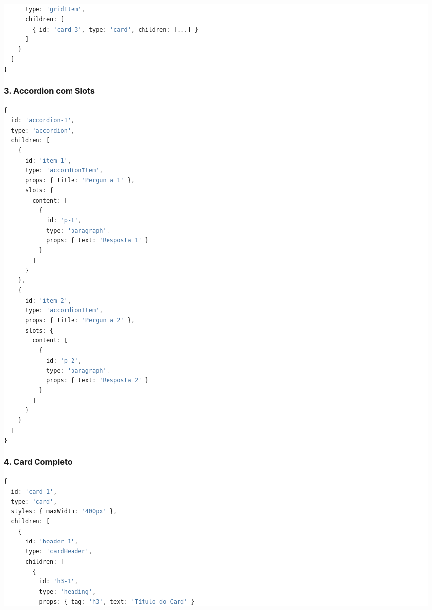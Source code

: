 ```typescript
      type: 'gridItem',
      children: [
        { id: 'card-3', type: 'card', children: [...] }
      ]
    }
  ]
}
```

### 3. Accordion com Slots

```typescript
{
  id: 'accordion-1',
  type: 'accordion',
  children: [
    {
      id: 'item-1',
      type: 'accordionItem',
      props: { title: 'Pergunta 1' },
      slots: {
        content: [
          {
            id: 'p-1',
            type: 'paragraph',
            props: { text: 'Resposta 1' }
          }
        ]
      }
    },
    {
      id: 'item-2',
      type: 'accordionItem',
      props: { title: 'Pergunta 2' },
      slots: {
        content: [
          {
            id: 'p-2',
            type: 'paragraph',
            props: { text: 'Resposta 2' }
          }
        ]
      }
    }
  ]
}
```

### 4. Card Completo

```typescript
{
  id: 'card-1',
  type: 'card',
  styles: { maxWidth: '400px' },
  children: [
    {
      id: 'header-1',
      type: 'cardHeader',
      children: [
        {
          id: 'h3-1',
          type: 'heading',
          props: { tag: 'h3', text: 'Título do Card' }
```
